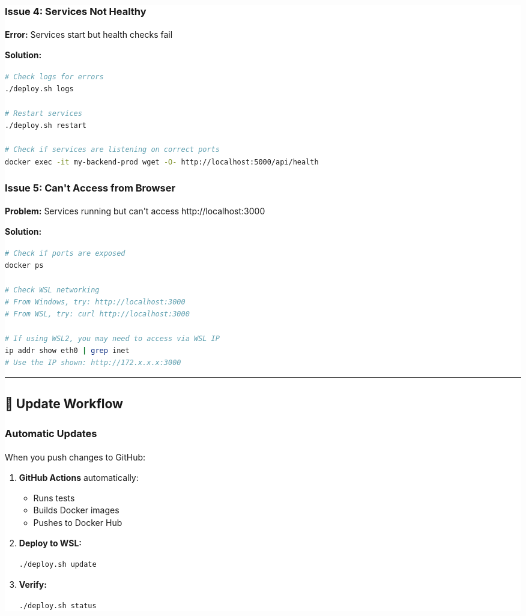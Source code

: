 ### Issue 4: Services Not Healthy

**Error:** Services start but health checks fail

**Solution:**
```bash
# Check logs for errors
./deploy.sh logs

# Restart services
./deploy.sh restart

# Check if services are listening on correct ports
docker exec -it my-backend-prod wget -O- http://localhost:5000/api/health
```

### Issue 5: Can't Access from Browser

**Problem:** Services running but can't access http://localhost:3000

**Solution:**
```bash
# Check if ports are exposed
docker ps

# Check WSL networking
# From Windows, try: http://localhost:3000
# From WSL, try: curl http://localhost:3000

# If using WSL2, you may need to access via WSL IP
ip addr show eth0 | grep inet
# Use the IP shown: http://172.x.x.x:3000
```

---

## 🔄 Update Workflow

### Automatic Updates

When you push changes to GitHub:

1. **GitHub Actions** automatically:
   - Runs tests
   - Builds Docker images
   - Pushes to Docker Hub

2. **Deploy to WSL:**
   ```bash
   ./deploy.sh update
   ```

3. **Verify:**
   ```bash
   ./deploy.sh status
   ```
